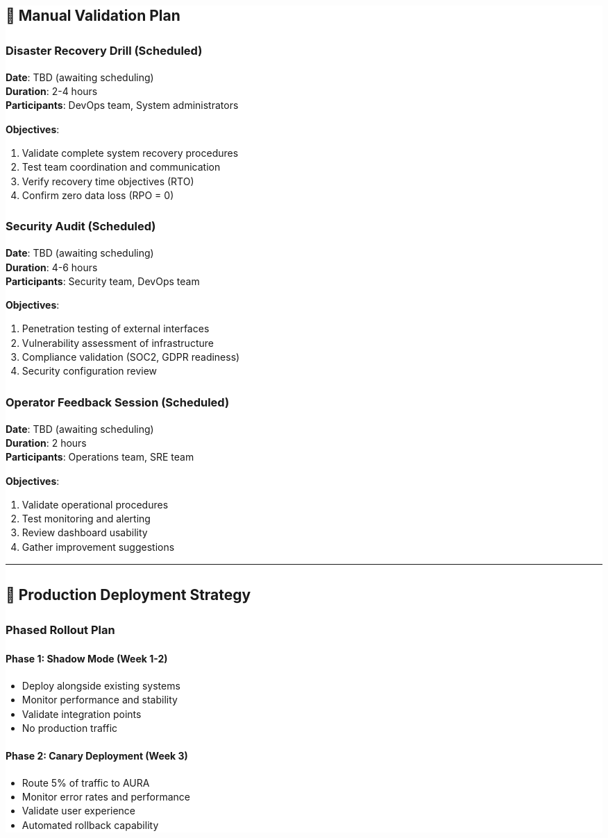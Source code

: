 
## 🎯 Manual Validation Plan

### Disaster Recovery Drill (Scheduled)
**Date**: TBD (awaiting scheduling)  
**Duration**: 2-4 hours  
**Participants**: DevOps team, System administrators  

**Objectives**:
1. Validate complete system recovery procedures
2. Test team coordination and communication
3. Verify recovery time objectives (RTO)
4. Confirm zero data loss (RPO = 0)

### Security Audit (Scheduled)
**Date**: TBD (awaiting scheduling)  
**Duration**: 4-6 hours  
**Participants**: Security team, DevOps team  

**Objectives**:
1. Penetration testing of external interfaces
2. Vulnerability assessment of infrastructure
3. Compliance validation (SOC2, GDPR readiness)
4. Security configuration review

### Operator Feedback Session (Scheduled)
**Date**: TBD (awaiting scheduling)  
**Duration**: 2 hours  
**Participants**: Operations team, SRE team  

**Objectives**:
1. Validate operational procedures
2. Test monitoring and alerting
3. Review dashboard usability
4. Gather improvement suggestions

---

## 🚀 Production Deployment Strategy

### Phased Rollout Plan

#### Phase 1: Shadow Mode (Week 1-2)
- Deploy alongside existing systems
- Monitor performance and stability
- Validate integration points
- No production traffic

#### Phase 2: Canary Deployment (Week 3)
- Route 5% of traffic to AURA
- Monitor error rates and performance
- Validate user experience
- Automated rollback capability
